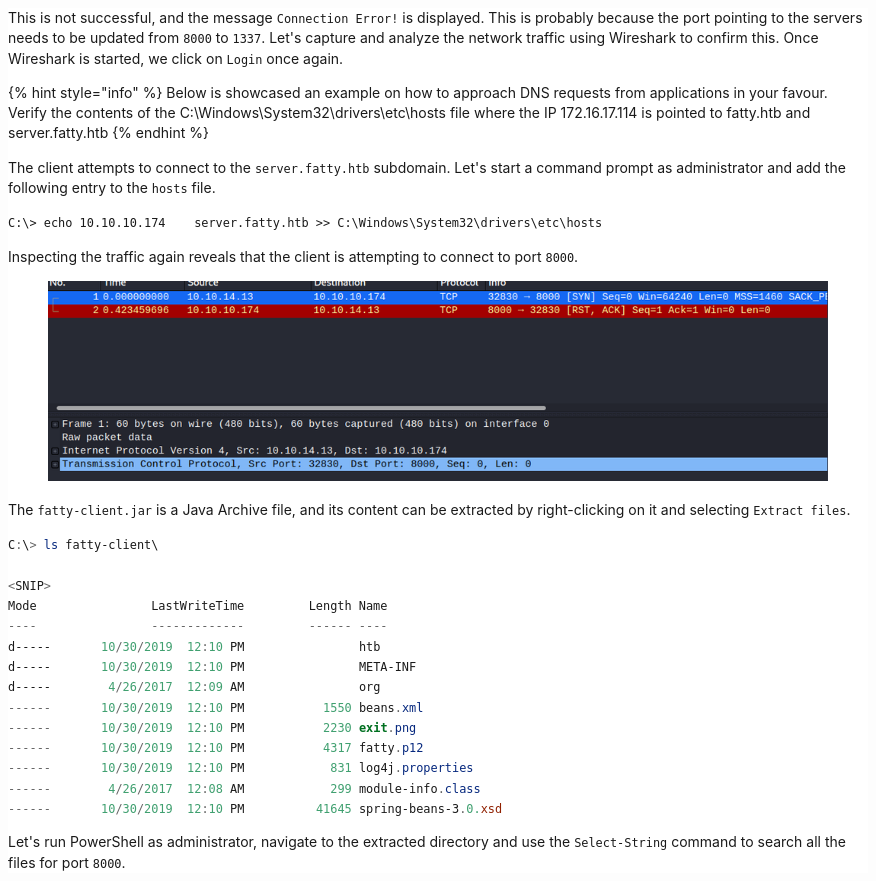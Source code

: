 This is not successful, and the message `Connection Error!` is displayed. This is probably because the port pointing to the servers needs to be updated from `8000` to `1337`. Let's capture and analyze the network traffic using Wireshark to confirm this. Once Wireshark is started, we click on `Login` once again.

{% hint style="info" %}
Below is showcased an example on how to approach DNS requests from applications in your favour. Verify the contents of the C:\Windows\System32\drivers\etc\hosts file where the IP 172.16.17.114 is pointed to fatty.htb and server.fatty.htb
{% endhint %}

The client attempts to connect to the `server.fatty.htb` subdomain. Let's start a command prompt as administrator and add the following entry to the `hosts` file.

```cmd-session
C:\> echo 10.10.10.174    server.fatty.htb >> C:\Windows\System32\drivers\etc\hosts
```

Inspecting the traffic again reveals that the client is attempting to connect to port `8000`.

<figure><img src="../../../../.gitbook/assets/image (1) (1) (1) (1) (1) (1) (1) (1) (1) (1) (1) (1) (1) (1) (1) (1) (1) (1) (1) (1) (1) (1) (1) (1) (1) (1) (1) (1) (1) (1) (1) (1) (1) (1) (1) (1) (1) (1) (1) (1) (1) (1) (1) (1) (1).png" alt=""><figcaption></figcaption></figure>

The `fatty-client.jar` is a Java Archive file, and its content can be extracted by right-clicking on it and selecting `Extract files`.

```powershell
C:\> ls fatty-client\

<SNIP>
Mode                LastWriteTime         Length Name
----                -------------         ------ ----
d-----       10/30/2019  12:10 PM                htb
d-----       10/30/2019  12:10 PM                META-INF
d-----        4/26/2017  12:09 AM                org
------       10/30/2019  12:10 PM           1550 beans.xml
------       10/30/2019  12:10 PM           2230 exit.png
------       10/30/2019  12:10 PM           4317 fatty.p12
------       10/30/2019  12:10 PM            831 log4j.properties
------        4/26/2017  12:08 AM            299 module-info.class
------       10/30/2019  12:10 PM          41645 spring-beans-3.0.xsd
```

Let's run PowerShell as administrator, navigate to the extracted directory and use the `Select-String` command to search all the files for port `8000`.
